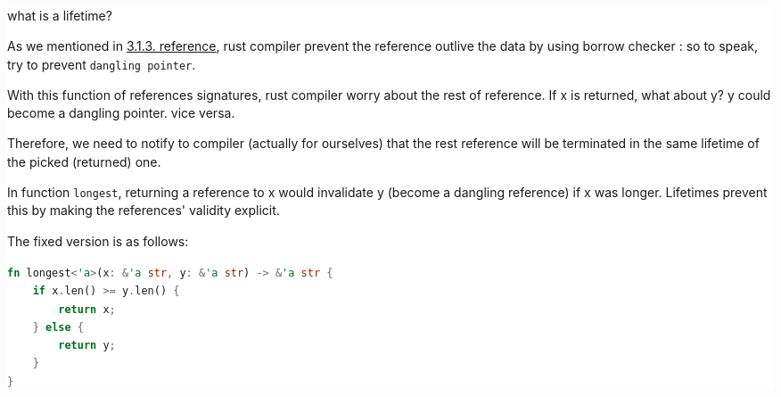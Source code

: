 what is a lifetime?

As we mentioned in [3.1.3. reference](#331-reference), rust compiler prevent the reference outlive the data by using borrow checker : so to speak, try to prevent `dangling pointer`.

With this function of references signatures, rust compiler worry about the rest of reference. If x is returned, what about y? y could become a dangling pointer. vice versa.

Therefore, we need to notify to compiler (actually for ourselves) that the rest reference will be terminated in the same lifetime of the picked (returned) one.

In function `longest`, returning a reference to x would invalidate y (become a dangling reference) if x was longer. Lifetimes prevent this by making the references' validity explicit.

The fixed version is as follows:

```rust
fn longest<'a>(x: &'a str, y: &'a str) -> &'a str {
    if x.len() >= y.len() {
        return x;
    } else {
        return y;
    }
}
```